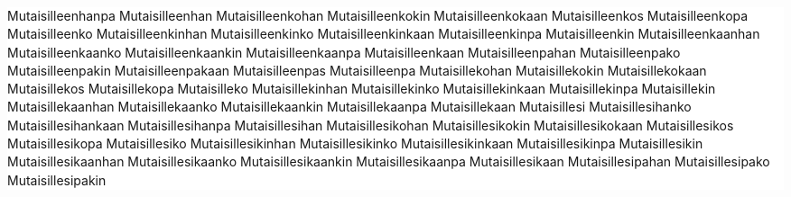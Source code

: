 Mutaisilleenhanpa
Mutaisilleenhan
Mutaisilleenkohan
Mutaisilleenkokin
Mutaisilleenkokaan
Mutaisilleenkos
Mutaisilleenkopa
Mutaisilleenko
Mutaisilleenkinhan
Mutaisilleenkinko
Mutaisilleenkinkaan
Mutaisilleenkinpa
Mutaisilleenkin
Mutaisilleenkaanhan
Mutaisilleenkaanko
Mutaisilleenkaankin
Mutaisilleenkaanpa
Mutaisilleenkaan
Mutaisilleenpahan
Mutaisilleenpako
Mutaisilleenpakin
Mutaisilleenpakaan
Mutaisilleenpas
Mutaisilleenpa
Mutaisillekohan
Mutaisillekokin
Mutaisillekokaan
Mutaisillekos
Mutaisillekopa
Mutaisilleko
Mutaisillekinhan
Mutaisillekinko
Mutaisillekinkaan
Mutaisillekinpa
Mutaisillekin
Mutaisillekaanhan
Mutaisillekaanko
Mutaisillekaankin
Mutaisillekaanpa
Mutaisillekaan
Mutaisillesi
Mutaisillesihanko
Mutaisillesihankaan
Mutaisillesihanpa
Mutaisillesihan
Mutaisillesikohan
Mutaisillesikokin
Mutaisillesikokaan
Mutaisillesikos
Mutaisillesikopa
Mutaisillesiko
Mutaisillesikinhan
Mutaisillesikinko
Mutaisillesikinkaan
Mutaisillesikinpa
Mutaisillesikin
Mutaisillesikaanhan
Mutaisillesikaanko
Mutaisillesikaankin
Mutaisillesikaanpa
Mutaisillesikaan
Mutaisillesipahan
Mutaisillesipako
Mutaisillesipakin